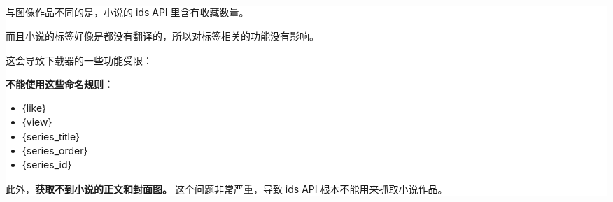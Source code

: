 与图像作品不同的是，小说的 ids API 里含有收藏数量。

而且小说的标签好像是都没有翻译的，所以对标签相关的功能没有影响。

这会导致下载器的一些功能受限：

**不能使用这些命名规则：**

- {like} 
- {view}
- {series_title} 
- {series_order} 
- {series_id}

此外，**获取不到小说的正文和封面图。** 这个问题非常严重，导致 ids API 根本不能用来抓取小说作品。
